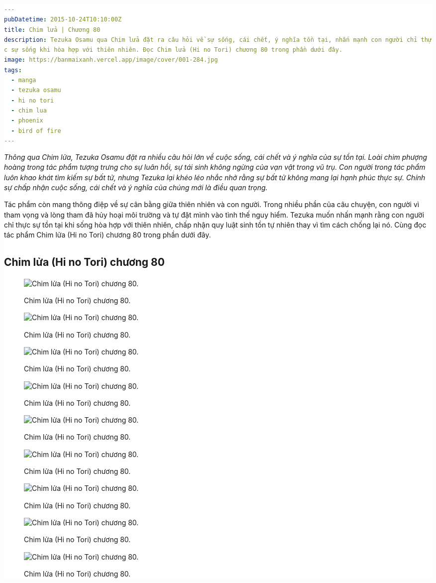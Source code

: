 ```yaml
---
pubDatetime: 2015-10-24T10:10:00Z
title: Chim lửa | Chương 80
description: Tezuka Osamu qua Chim lửa đặt ra câu hỏi về sự sống, cái chết, ý nghĩa tồn tại, nhấn mạnh con người chỉ thực sự sống khi hòa hợp với thiên nhiên. Đọc Chim lửa (Hi no Tori) chương 80 trong phần dưới đây.
image: https://banmaixanh.vercel.app/image/cover/001-284.jpg
tags:
  - manga
  - tezuka osamu
  - hi no tori
  - chim lua
  - phoenix
  - bird of fire
---
```


_Thông qua Chim lửa, Tezuka Osamu đặt ra nhiều câu hỏi lớn về cuộc sống, cái chết và ý nghĩa của sự tồn tại. Loài chim phượng hoàng trong tác phẩm tượng trưng cho sự luân hồi, sự tái sinh không ngừng của vạn vật trong vũ trụ. Con người trong tác phẩm luôn khao khát tìm kiếm sự bất tử, nhưng Tezuka lại khéo léo nhắc nhở rằng sự bất tử không mang lại hạnh phúc thực sự. Chính sự chấp nhận cuộc sống, cái chết và ý nghĩa của chúng mới là điều quan trọng._

Tác phẩm còn mang thông điệp về sự cân bằng giữa thiên nhiên và con người. Trong nhiều phần của câu chuyện, con người vì tham vọng và lòng tham đã hủy hoại môi trường và tự đặt mình vào tình thế nguy hiểm. Tezuka muốn nhấn mạnh rằng con người chỉ thực sự tồn tại khi sống hòa hợp với thiên nhiên, chấp nhận quy luật sinh tồn tự nhiên thay vì tìm cách chống lại nó. Cùng đọc tác phẩm Chim lửa (Hi no Tori) chương 80 trong phần dưới đây.

## Chim lửa (Hi no Tori) chương 80

<figure><img src="https://banmaixanh.vercel.app/manga/tezuka-osamu/chim-lua/0010-0001.jpg" alt="Chim lửa (Hi no Tori) chương 80." title="Chim lửa (Hi no Tori) chương 80." height=100% width=100%><figcaption></p>Chim lửa (Hi no Tori) chương 80.</p></figcaption></figure>

<figure><img src="https://banmaixanh.vercel.app/manga/tezuka-osamu/chim-lua/0010-0002.jpg" alt="Chim lửa (Hi no Tori) chương 80." title="Chim lửa (Hi no Tori) chương 80." height=100% width=100%><figcaption></p>Chim lửa (Hi no Tori) chương 80.</p></figcaption></figure>

<figure><img src="https://banmaixanh.vercel.app/manga/tezuka-osamu/chim-lua/0010-0003.jpg" alt="Chim lửa (Hi no Tori) chương 80." title="Chim lửa (Hi no Tori) chương 80." height=100% width=100%><figcaption></p>Chim lửa (Hi no Tori) chương 80.</p></figcaption></figure>

<figure><img src="https://banmaixanh.vercel.app/manga/tezuka-osamu/chim-lua/0010-0161.jpg" alt="Chim lửa (Hi no Tori) chương 80." title="Chim lửa (Hi no Tori) chương 80." height=100% width=100%><figcaption></p>Chim lửa (Hi no Tori) chương 80.</p></figcaption></figure>

<figure><img src="https://banmaixanh.vercel.app/manga/tezuka-osamu/chim-lua/0010-0162.jpg" alt="Chim lửa (Hi no Tori) chương 80." title="Chim lửa (Hi no Tori) chương 80." height=100% width=100%><figcaption></p>Chim lửa (Hi no Tori) chương 80.</p></figcaption></figure>

<figure><img src="https://banmaixanh.vercel.app/manga/tezuka-osamu/chim-lua/0010-0163.jpg" alt="Chim lửa (Hi no Tori) chương 80." title="Chim lửa (Hi no Tori) chương 80." height=100% width=100%><figcaption></p>Chim lửa (Hi no Tori) chương 80.</p></figcaption></figure>

<figure><img src="https://banmaixanh.vercel.app/manga/tezuka-osamu/chim-lua/0010-0164.jpg" alt="Chim lửa (Hi no Tori) chương 80." title="Chim lửa (Hi no Tori) chương 80." height=100% width=100%><figcaption></p>Chim lửa (Hi no Tori) chương 80.</p></figcaption></figure>

<figure><img src="https://banmaixanh.vercel.app/manga/tezuka-osamu/chim-lua/0010-0165.jpg" alt="Chim lửa (Hi no Tori) chương 80." title="Chim lửa (Hi no Tori) chương 80." height=100% width=100%><figcaption></p>Chim lửa (Hi no Tori) chương 80.</p></figcaption></figure>

<figure><img src="https://banmaixanh.vercel.app/manga/tezuka-osamu/chim-lua/0010-0166.jpg" alt="Chim lửa (Hi no Tori) chương 80." title="Chim lửa (Hi no Tori) chương 80." height=100% width=100%><figcaption></p>Chim lửa (Hi no Tori) chương 80.</p></figcaption></figure>
